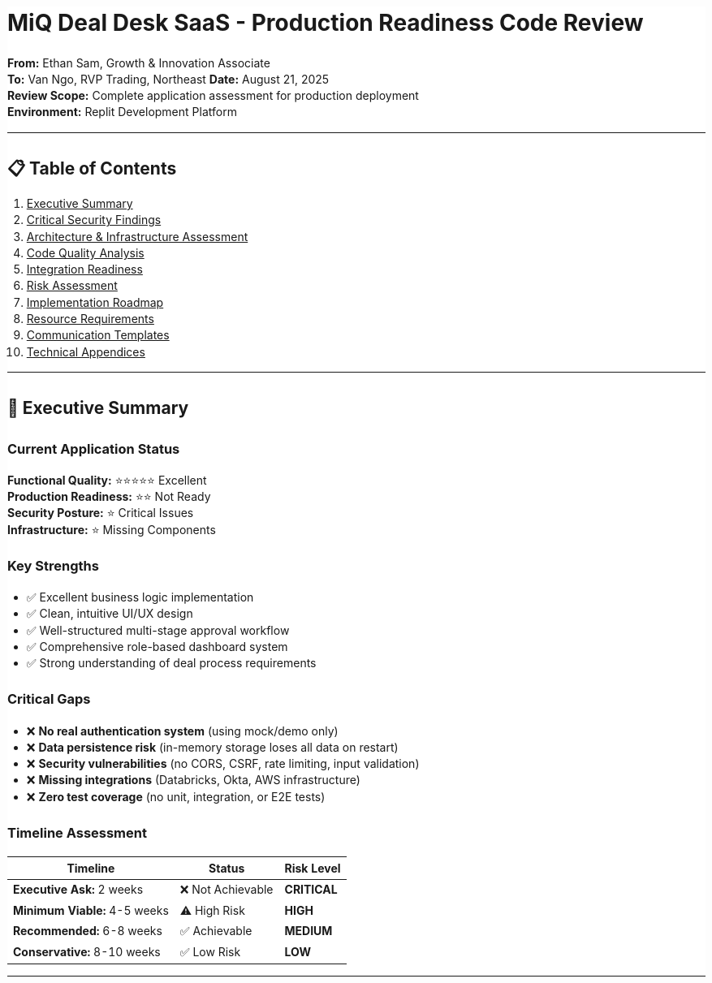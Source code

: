 # MiQ Deal Desk SaaS - Production Readiness Code Review

**From:** Ethan Sam, Growth & Innovation Associate  
**To:** Van Ngo, RVP Trading, Northeast 
**Date:** August 21, 2025  
**Review Scope:** Complete application assessment for production deployment  
**Environment:** Replit Development Platform  

---

## 📋 Table of Contents

1. [Executive Summary](#executive-summary)
2. [Critical Security Findings](#critical-security-findings)
3. [Architecture & Infrastructure Assessment](#architecture--infrastructure-assessment)
4. [Code Quality Analysis](#code-quality-analysis)
5. [Integration Readiness](#integration-readiness)
6. [Risk Assessment](#risk-assessment)
7. [Implementation Roadmap](#implementation-roadmap)
8. [Resource Requirements](#resource-requirements)
9. [Communication Templates](#communication-templates)
10. [Technical Appendices](#technical-appendices)

---

## 🎯 Executive Summary

### Current Application Status

**Functional Quality:** ⭐⭐⭐⭐⭐ Excellent  
**Production Readiness:** ⭐⭐ Not Ready  
**Security Posture:** ⭐ Critical Issues  
**Infrastructure:** ⭐ Missing Components  

### Key Strengths
- ✅ Excellent business logic implementation
- ✅ Clean, intuitive UI/UX design
- ✅ Well-structured multi-stage approval workflow
- ✅ Comprehensive role-based dashboard system
- ✅ Strong understanding of deal process requirements

### Critical Gaps
- ❌ **No real authentication system** (using mock/demo only)
- ❌ **Data persistence risk** (in-memory storage loses all data on restart)
- ❌ **Security vulnerabilities** (no CORS, CSRF, rate limiting, input validation)
- ❌ **Missing integrations** (Databricks, Okta, AWS infrastructure)
- ❌ **Zero test coverage** (no unit, integration, or E2E tests)

### Timeline Assessment
| Timeline | Status | Risk Level |
|----------|--------|------------|
| **Executive Ask:** 2 weeks | ❌ Not Achievable | **CRITICAL** |
| **Minimum Viable:** 4-5 weeks | ⚠️ High Risk | **HIGH** |
| **Recommended:** 6-8 weeks | ✅ Achievable | **MEDIUM** |
| **Conservative:** 8-10 weeks | ✅ Low Risk | **LOW** |

---